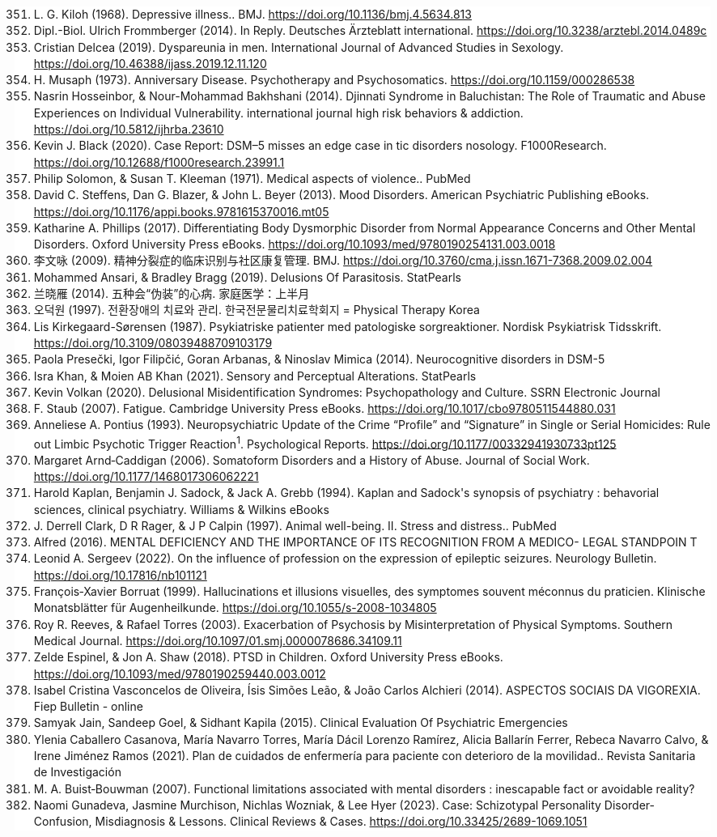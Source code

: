 351. L. G. Kiloh (1968). Depressive illness.. BMJ. https://doi.org/10.1136/bmj.4.5634.813
352. Dipl.-Biol. Ulrich Frommberger (2014). In Reply. Deutsches Ärzteblatt international. https://doi.org/10.3238/arztebl.2014.0489c
353. Cristian Delcea (2019). Dyspareunia in men. International Journal of Advanced Studies in Sexology. https://doi.org/10.46388/ijass.2019.12.11.120
354. H. Musaph (1973). Anniversary Disease. Psychotherapy and Psychosomatics. https://doi.org/10.1159/000286538
355. Nasrin Hosseinbor, & Nour-Mohammad Bakhshani (2014). Djinnati Syndrome in Baluchistan: The Role of Traumatic and Abuse Experiences on Individual Vulnerability. international journal high risk behaviors & addiction. https://doi.org/10.5812/ijhrba.23610
356. Kevin J. Black (2020). Case Report: DSM–5 misses an edge case in tic disorders nosology. F1000Research. https://doi.org/10.12688/f1000research.23991.1
357. Philip Solomon, & Susan T. Kleeman (1971). Medical aspects of violence.. PubMed
358. David C. Steffens, Dan G. Blazer, & John L. Beyer (2013). Mood Disorders. American Psychiatric Publishing eBooks. https://doi.org/10.1176/appi.books.9781615370016.mt05
359. Katharine A. Phillips (2017). Differentiating Body Dysmorphic Disorder from Normal Appearance Concerns and Other Mental Disorders. Oxford University Press eBooks. https://doi.org/10.1093/med/9780190254131.003.0018
360. 李文咏 (2009). 精神分裂症的临床识别与社区康复管理. BMJ. https://doi.org/10.3760/cma.j.issn.1671-7368.2009.02.004
361. Mohammed Ansari, & Bradley Bragg (2019). Delusions Of Parasitosis. StatPearls
362. 兰晓雁 (2014). 五种会“伪装”的心病. 家庭医学：上半月
363. 오덕원 (1997). 전환장애의 치료와 관리. 한국전문물리치료학회지 = Physical Therapy Korea
364. Lis Kirkegaard-Sørensen (1987). Psykiatriske patienter med patologiske sorgreaktioner. Nordisk Psykiatrisk Tidsskrift. https://doi.org/10.3109/08039488709103179
365. Paola Presečki, Igor Filipčić, Goran Arbanas, & Ninoslav Mimica (2014). Neurocognitive disorders in DSM-5
366. Isra Khan, & Moien AB Khan (2021). Sensory and Perceptual Alterations. StatPearls
367. Kevin Volkan (2020). Delusional Misidentification Syndromes: Psychopathology and Culture. SSRN Electronic Journal
368. F. Staub (2007). Fatigue. Cambridge University Press eBooks. https://doi.org/10.1017/cbo9780511544880.031
369. Anneliese A. Pontius (1993). Neuropsychiatric Update of the Crime “Profile” and “Signature” in Single or Serial Homicides: Rule out Limbic Psychotic Trigger Reaction<sup>1</sup>. Psychological Reports. https://doi.org/10.1177/00332941930733pt125
370. Margaret Arnd‐Caddigan (2006). Somatoform Disorders and a History of Abuse. Journal of Social Work. https://doi.org/10.1177/1468017306062221
371. Harold Kaplan, Benjamin J. Sadock, & Jack A. Grebb (1994). Kaplan and Sadock's synopsis of psychiatry : behavorial sciences, clinical psychiatry. Williams & Wilkins eBooks
372. J. Derrell Clark, D R Rager, & J P Calpin (1997). Animal well-being. II. Stress and distress.. PubMed
373. Alfred (2016). MENTAL DEFICIENCY AND THE IMPORTANCE OF ITS RECOGNITION FROM A MEDICO- LEGAL STANDPOIN T
374. Leonid A. Sergeev (2022). On the influence of profession on the expression of epileptic seizures. Neurology Bulletin. https://doi.org/10.17816/nb101121
375. François‐Xavier Borruat (1999). Hallucinations et illusions visuelles, des symptomes souvent méconnus du praticien. Klinische Monatsblätter für Augenheilkunde. https://doi.org/10.1055/s-2008-1034805
376. Roy R. Reeves, & Rafael Torres (2003). Exacerbation of Psychosis by Misinterpretation of Physical Symptoms. Southern Medical Journal. https://doi.org/10.1097/01.smj.0000078686.34109.11
377. Zelde Espinel, & Jon A. Shaw (2018). PTSD in Children. Oxford University Press eBooks. https://doi.org/10.1093/med/9780190259440.003.0012
378. Isabel Cristina Vasconcelos de Oliveira, Ísis Simões Leão, & João Carlos Alchieri (2014). ASPECTOS SOCIAIS DA VIGOREXIA. Fiep Bulletin - online
379. Samyak Jain, Sandeep Goel, & Sidhant Kapila (2015). Clinical Evaluation Of Psychiatric Emergencies
380. Ylenia Caballero Casanova, María Navarro Torres, María Dácil Lorenzo Ramírez, Alicia Ballarín Ferrer, Rebeca Navarro Calvo, & Irene Jiménez Ramos (2021). Plan de cuidados de enfermería para paciente con deterioro de la movilidad.. Revista Sanitaria de Investigación
381. M. A. Buist‐Bouwman (2007). Functional limitations associated with mental disorders : inescapable fact or avoidable reality?
382. Naomi Gunadeva, Jasmine Murchison, Nichlas Wozniak, & Lee Hyer (2023). Case: Schizotypal Personality Disorder- Confusion, Misdiagnosis &amp; Lessons. Clinical Reviews & Cases. https://doi.org/10.33425/2689-1069.1051